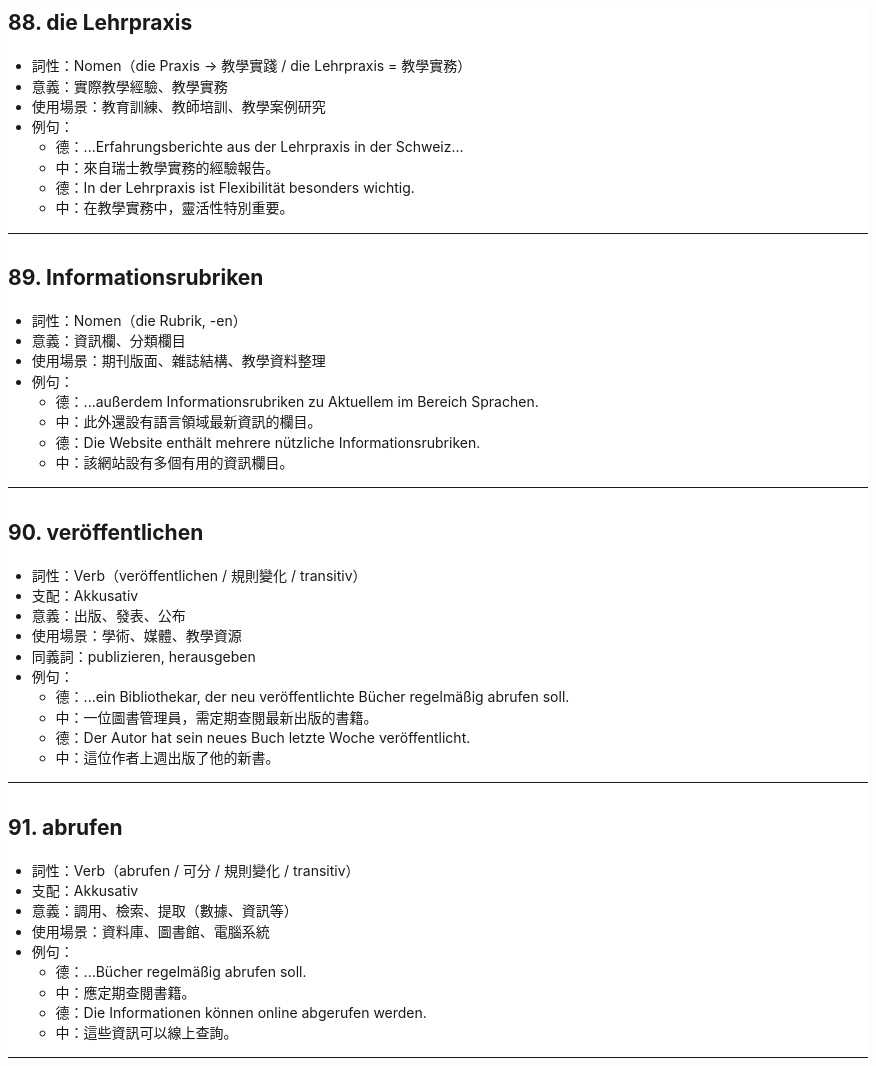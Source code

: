 ## 88. die Lehrpraxis

- 詞性：Nomen（die Praxis → 教學實踐 / die Lehrpraxis = 教學實務）
- 意義：實際教學經驗、教學實務
- 使用場景：教育訓練、教師培訓、教學案例研究
- 例句：
  - 德：...Erfahrungsberichte aus der Lehrpraxis in der Schweiz...
  - 中：來自瑞士教學實務的經驗報告。
  - 德：In der Lehrpraxis ist Flexibilität besonders wichtig.
  - 中：在教學實務中，靈活性特別重要。

---

## 89. Informationsrubriken

- 詞性：Nomen（die Rubrik, -en）
- 意義：資訊欄、分類欄目
- 使用場景：期刊版面、雜誌結構、教學資料整理
- 例句：
  - 德：...außerdem Informationsrubriken zu Aktuellem im Bereich Sprachen.
  - 中：此外還設有語言領域最新資訊的欄目。
  - 德：Die Website enthält mehrere nützliche Informationsrubriken.
  - 中：該網站設有多個有用的資訊欄目。

---


## 90. veröffentlichen

- 詞性：Verb（veröffentlichen / 規則變化 / transitiv）
- 支配：Akkusativ
- 意義：出版、發表、公布
- 使用場景：學術、媒體、教學資源
- 同義詞：publizieren, herausgeben
- 例句：
  - 德：...ein Bibliothekar, der neu veröffentlichte Bücher regelmäßig abrufen soll.
  - 中：一位圖書管理員，需定期查閱最新出版的書籍。
  - 德：Der Autor hat sein neues Buch letzte Woche veröffentlicht.
  - 中：這位作者上週出版了他的新書。

---

## 91. abrufen

- 詞性：Verb（abrufen / 可分 / 規則變化 / transitiv）
- 支配：Akkusativ
- 意義：調用、檢索、提取（數據、資訊等）
- 使用場景：資料庫、圖書館、電腦系統
- 例句：
  - 德：...Bücher regelmäßig abrufen soll.
  - 中：應定期查閱書籍。
  - 德：Die Informationen können online abgerufen werden.
  - 中：這些資訊可以線上查詢。

---